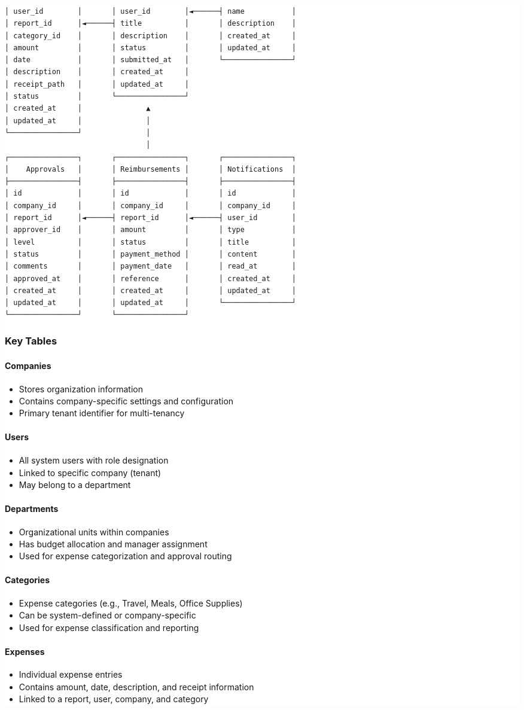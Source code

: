 ```
│ user_id        │       │ user_id        │◄──────┤ name           │
│ report_id      │◄──────┤ title          │       │ description    │
│ category_id    │       │ description    │       │ created_at     │
│ amount         │       │ status         │       │ updated_at     │
│ date           │       │ submitted_at   │       └────────────────┘
│ description    │       │ created_at     │
│ receipt_path   │       │ updated_at     │
│ status         │       └────────────────┘
│ created_at     │               ▲
│ updated_at     │               │
└────────────────┘               │
                                 │
┌────────────────┐       ┌────────────────┐       ┌────────────────┐
│    Approvals   │       │ Reimbursements │       │ Notifications  │
├────────────────┤       ├────────────────┤       ├────────────────┤
│ id             │       │ id             │       │ id             │
│ company_id     │       │ company_id     │       │ company_id     │
│ report_id      │◄──────┤ report_id      │◄──────┤ user_id        │
│ approver_id    │       │ amount         │       │ type           │
│ level          │       │ status         │       │ title          │
│ status         │       │ payment_method │       │ content        │
│ comments       │       │ payment_date   │       │ read_at        │
│ approved_at    │       │ reference      │       │ created_at     │
│ created_at     │       │ created_at     │       │ updated_at     │
│ updated_at     │       │ updated_at     │       └────────────────┘
└────────────────┘       └────────────────┘
```

### Key Tables

#### Companies
- Stores organization information
- Contains company-specific settings and configuration
- Primary tenant identifier for multi-tenancy

#### Users
- All system users with role designation
- Linked to specific company (tenant)
- May belong to a department

#### Departments
- Organizational units within companies
- Has budget allocation and manager assignment
- Used for expense categorization and approval routing

#### Categories
- Expense categories (e.g., Travel, Meals, Office Supplies)
- Can be system-defined or company-specific
- Used for expense classification and reporting

#### Expenses
- Individual expense entries
- Contains amount, date, description, and receipt information
- Linked to a report, user, company, and category
